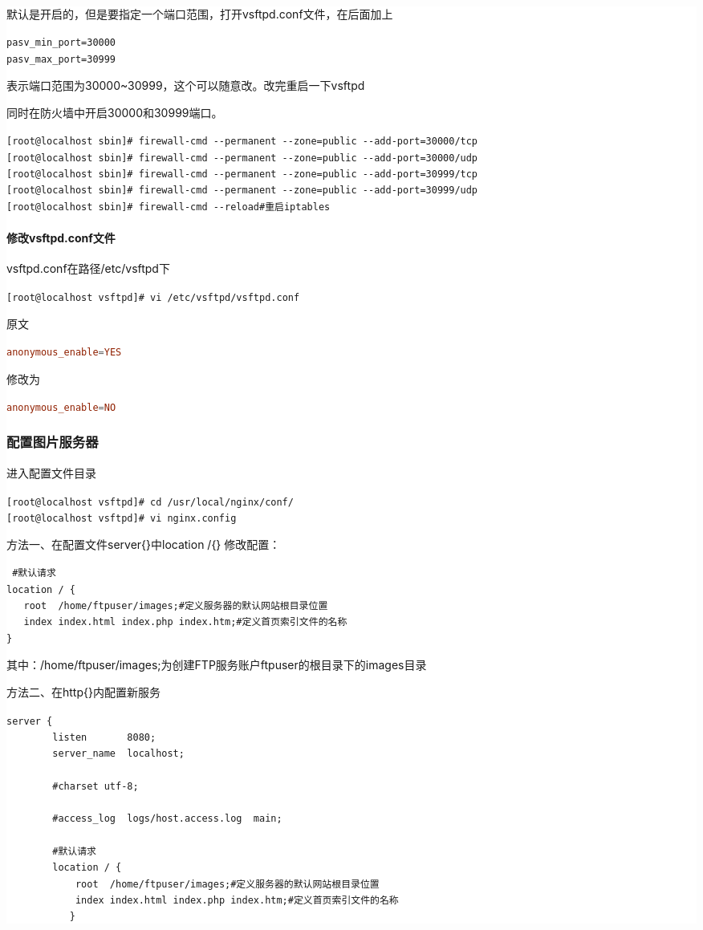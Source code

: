 默认是开启的，但是要指定一个端口范围，打开vsftpd.conf文件，在后面加上

```
pasv_min_port=30000
pasv_max_port=30999
```

表示端口范围为30000~30999，这个可以随意改。改完重启一下vsftpd

同时在防火墙中开启30000和30999端口。

```
[root@localhost sbin]# firewall-cmd --permanent --zone=public --add-port=30000/tcp
[root@localhost sbin]# firewall-cmd --permanent --zone=public --add-port=30000/udp
[root@localhost sbin]# firewall-cmd --permanent --zone=public --add-port=30999/tcp
[root@localhost sbin]# firewall-cmd --permanent --zone=public --add-port=30999/udp
[root@localhost sbin]# firewall-cmd --reload#重启iptables
```



#### 修改vsftpd.conf文件 

vsftpd.conf在路径/etc/vsftpd下
```bash
[root@localhost vsftpd]# vi /etc/vsftpd/vsftpd.conf
```
原文
```conf
anonymous_enable=YES
```
修改为
```conf
anonymous_enable=NO 
```

### 配置图片服务器

进入配置文件目录

```
[root@localhost vsftpd]# cd /usr/local/nginx/conf/
[root@localhost vsftpd]# vi nginx.config
```

方法一、在配置文件server{}中location /{} 修改配置：

```
 #默认请求
location / {
   root  /home/ftpuser/images;#定义服务器的默认网站根目录位置
   index index.html index.php index.htm;#定义首页索引文件的名称
}
```

其中：/home/ftpuser/images;为创建FTP服务账户ftpuser的根目录下的images目录

方法二、在http{}内配置新服务

```
server {
        listen       8080;
        server_name  localhost;

        #charset utf-8;

        #access_log  logs/host.access.log  main;

        #默认请求
        location / {
            root  /home/ftpuser/images;#定义服务器的默认网站根目录位置
            index index.html index.php index.htm;#定义首页索引文件的名称
           }
```